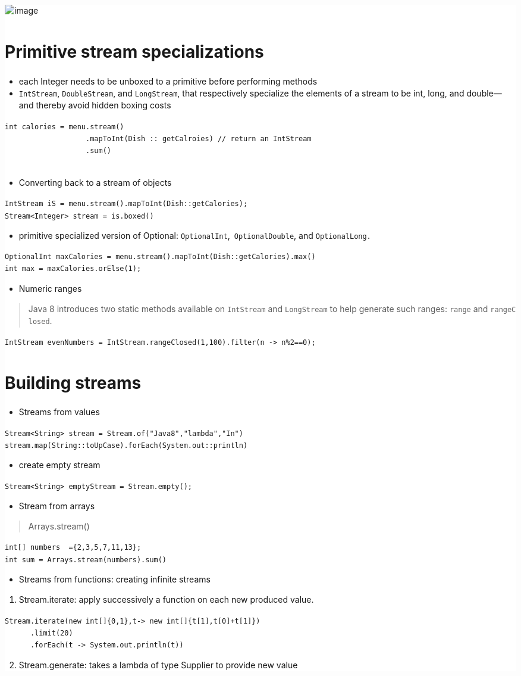 ![image](https://user-images.githubusercontent.com/27160394/87620847-3491c400-c6e5-11ea-8f16-b1e1c049bf30.png)

# Primitive stream specializations

* each Integer needs to be unboxed to a primitive before performing methods
* `IntStream`, `DoubleStream`, and `LongStream`, that respectively specialize the elements of a stream to be int, long, and double—and thereby avoid hidden boxing costs

```
int calories = menu.stream()
                   .mapToInt(Dish :: getCalroies) // return an IntStream
                   .sum()
                   
```
* Converting back to a stream of objects
```
IntStream iS = menu.stream().mapToInt(Dish::getCalories);
Stream<Integer> stream = is.boxed()
```

*  primitive specialized version of Optional: `OptionalInt`,` OptionalDouble`, and `OptionalLong.`

```
OptionalInt maxCalories = menu.stream().mapToInt(Dish::getCalories).max()
int max = maxCalories.orElse(1);
```
* Numeric ranges
> Java 8 introduces two static methods available on `IntStream` and `LongStream` to help generate such ranges: `range` and `rangeClosed`.
```
IntStream evenNumbers = IntStream.rangeClosed(1,100).filter(n -> n%2==0);
```

# Building streams

* Streams from values
```
Stream<String> stream = Stream.of("Java8","lambda","In")
stream.map(String::toUpCase).forEach(System.out::println)
```
* create empty stream
```
Stream<String> emptyStream = Stream.empty();
```

* Stream from arrays
> Arrays.stream()
```
int[] numbers  ={2,3,5,7,11,13};
int sum = Arrays.stream(numbers).sum()
```
* Streams from functions: creating infinite streams
1. Stream.iterate: apply successively a function on each new produced value.
```
Stream.iterate(new int[]{0,1},t-> new int[]{t[1],t[0]+t[1]})
      .limit(20)
      .forEach(t -> System.out.println(t))
```
2. Stream.generate: takes a lambda of type Supplier<T> to provide new value

